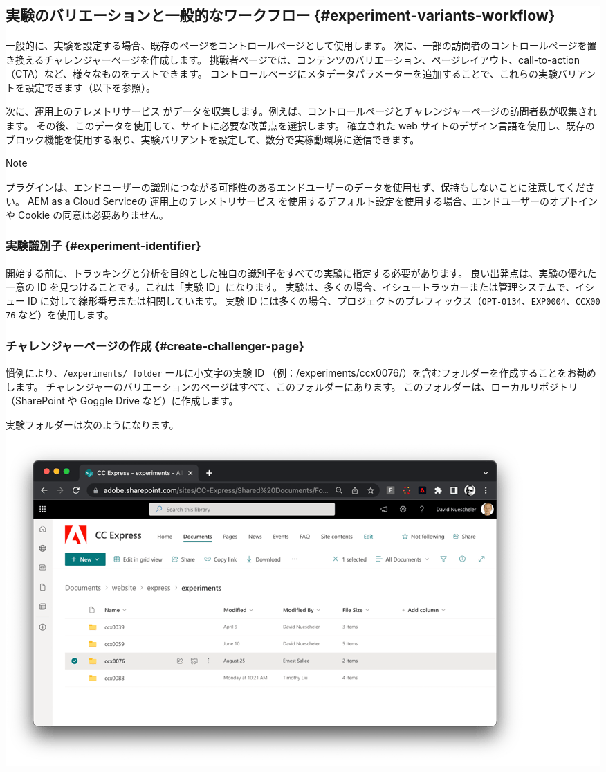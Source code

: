 ## 実験のバリエーションと一般的なワークフロー {#experiment-variants-workflow}

一般的に、実験を設定する場合、既存のページをコントロールページとして使用します。 次に、一部の訪問者のコントロールページを置き換えるチャレンジャーページを作成します。 挑戦者ページでは、コンテンツのバリエーション、ページレイアウト、call-to-action（CTA）など、様々なものをテストできます。 コントロールページにメタデータパラメーターを追加することで、これらの実験バリアントを設定できます（以下を参照）。

次に、[&#x200B; 運用上のテレメトリサービス &#x200B;](/help/sites-cloud/administering/operational-telemetry-for-aem-as-a-cloud-service.md) がデータを収集します。例えば、コントロールページとチャレンジャーページの訪問者数が収集されます。 その後、このデータを使用して、サイトに必要な改善点を選択します。 確立された web サイトのデザイン言語を使用し、既存のブロック機能を使用する限り、実験バリアントを設定して、数分で実稼動環境に送信できます。

>[!NOTE]
>プラグインは、エンドユーザーの識別につながる可能性のあるエンドユーザーのデータを使用せず、保持もしないことに注意してください。 AEM as a Cloud Serviceの [&#x200B; 運用上のテレメトリサービス &#x200B;](/help/sites-cloud/administering/operational-telemetry-for-aem-as-a-cloud-service.md) を使用するデフォルト設定を使用する場合、エンドユーザーのオプトインや Cookie の同意は必要ありません。

### 実験識別子 {#experiment-identifier}

開始する前に、トラッキングと分析を目的とした独自の識別子をすべての実験に指定する必要があります。 良い出発点は、実験の優れた一意の ID を見つけることです。これは「実験 ID」になります。 実験は、多くの場合、イシュートラッカーまたは管理システムで、イシュー ID に対して線形番号または相関しています。 実験 ID には多くの場合、プロジェクトのプレフィックス（`OPT-0134`、`EXP0004`、`CCX0076` など）を使用します。

### チャレンジャーページの作成 {#create-challenger-page}

慣例により、`/experiments/ folder` ールに小文字の実験 ID （例：/experiments/ccx0076/）を含むフォルダーを作成することをお勧めします。 チャレンジャーのバリエーションのページはすべて、このフォルダーにあります。 このフォルダーは、ローカルリポジトリ（SharePoint や Goggle Drive など）に作成します。

実験フォルダーは次のようになります。

![experiments-folder](/help/sites-cloud/administering/assets/experiments-folder.png)
